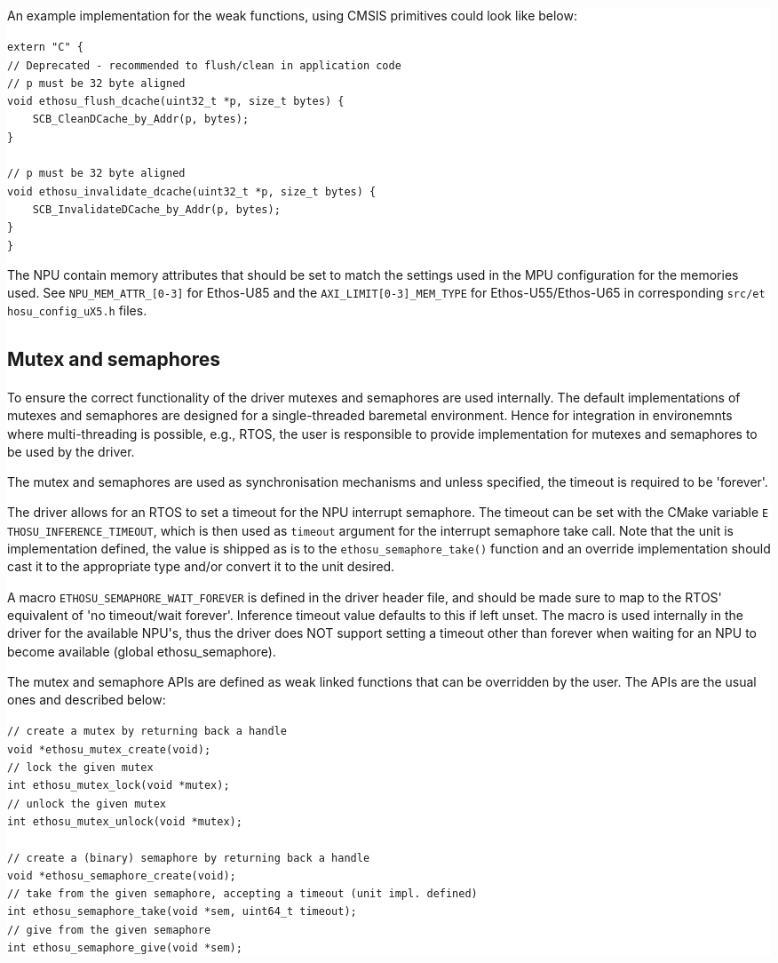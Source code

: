 An example implementation for the weak functions, using CMSIS primitives could
look like below:

```[C++]
extern "C" {
// Deprecated - recommended to flush/clean in application code
// p must be 32 byte aligned
void ethosu_flush_dcache(uint32_t *p, size_t bytes) {
    SCB_CleanDCache_by_Addr(p, bytes);
}

// p must be 32 byte aligned
void ethosu_invalidate_dcache(uint32_t *p, size_t bytes) {
    SCB_InvalidateDCache_by_Addr(p, bytes);
}
}
```
The NPU contain memory attributes that should be set to match the settings used
in the MPU configuration for the memories used. See `NPU_MEM_ATTR_[0-3]` for
Ethos-U85 and the `AXI_LIMIT[0-3]_MEM_TYPE` for Ethos-U55/Ethos-U65 in
corresponding `src/ethosu_config_uX5.h` files.

## Mutex and semaphores

To ensure the correct functionality of the driver mutexes and semaphores are
used internally. The default implementations of mutexes and semaphores are
designed for a single-threaded baremetal environment. Hence for integration in
environemnts where multi-threading is possible, e.g., RTOS, the user is
responsible to provide implementation for mutexes and semaphores to be used by
the driver.

The mutex and semaphores are used as synchronisation mechanisms and unless
specified, the timeout is required to be 'forever'.

The driver allows for an RTOS to set a timeout for the NPU interrupt semaphore.
The timeout can be set with the CMake variable `ETHOSU_INFERENCE_TIMEOUT`, which
is then used as `timeout` argument for the interrupt semaphore take call. Note
that the unit is implementation defined, the value is shipped as is to the
`ethosu_semaphore_take()` function and an override implementation should cast it
to the appropriate type and/or convert it to the unit desired.

A macro `ETHOSU_SEMAPHORE_WAIT_FOREVER` is defined in the driver header file,
and should be made sure to map to the RTOS' equivalent of
'no timeout/wait forever'. Inference timeout value defaults to this if left
unset. The macro is used internally in the driver for the available NPU's, thus
the driver does NOT support setting a timeout other than forever when waiting
for an NPU to become available (global ethosu_semaphore).

The mutex and semaphore APIs are defined as weak linked functions that can be
overridden by the user. The APIs are the usual ones and described below:

```[C]
// create a mutex by returning back a handle
void *ethosu_mutex_create(void);
// lock the given mutex
int ethosu_mutex_lock(void *mutex);
// unlock the given mutex
int ethosu_mutex_unlock(void *mutex);

// create a (binary) semaphore by returning back a handle
void *ethosu_semaphore_create(void);
// take from the given semaphore, accepting a timeout (unit impl. defined)
int ethosu_semaphore_take(void *sem, uint64_t timeout);
// give from the given semaphore
int ethosu_semaphore_give(void *sem);
```
